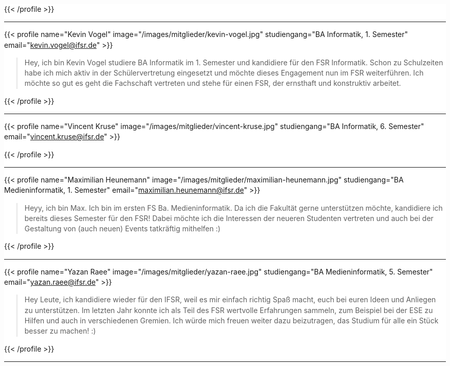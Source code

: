 {{< /profile >}}

---

{{< profile
name="Kevin Vogel"
image="/images/mitglieder/kevin-vogel.jpg"
studiengang="BA Informatik, 1. Semester"
email="kevin.vogel@ifsr.de" >}}

> Hey, ich bin Kevin Vogel studiere BA Informatik im 1. Semester und kandidiere für den FSR Informatik. Schon zu Schulzeiten habe ich mich aktiv in der Schülervertretung eingesetzt und möchte dieses Engagement nun im FSR weiterführen. Ich möchte so gut es geht die Fachschaft vertreten und stehe für einen FSR, der ernsthaft und konstruktiv arbeitet.

{{< /profile >}}

---

{{< profile
name="Vincent Kruse"
image="/images/mitglieder/vincent-kruse.jpg"
studiengang="BA Informatik, 6. Semester"
email="vincent.kruse@ifsr.de" >}}

{{< /profile >}}

---

{{< profile
name="Maximilian Heunemann"
image="/images/mitglieder/maximilian-heunemann.jpg"
studiengang="BA Medieninformatik, 1. Semester"
email="maximilian.heunemann@ifsr.de" >}}

> Heyy, ich bin Max. Ich bin im ersten FS Ba. Medieninformatik. Da ich die Fakultät gerne unterstützen möchte, kandidiere ich bereits dieses Semester für den FSR! Dabei möchte ich die Interessen der neueren Studenten vertreten und auch bei der Gestaltung von (auch neuen) Events tatkräftig mithelfen :)

{{< /profile >}}

---

{{< profile
name="Yazan Raee"
image="/images/mitglieder/yazan-raee.jpg"
studiengang="BA Medieninformatik, 5. Semester"
email="yazan.raee@ifsr.de" >}}

> Hey Leute, ich kandidiere wieder für den IFSR, weil es mir einfach richtig Spaß macht, euch bei euren Ideen und Anliegen zu unterstützen. Im letzten Jahr konnte ich als Teil des FSR wertvolle Erfahrungen sammeln, zum Beispiel bei der ESE zu Hilfen und auch in verschiedenen Gremien. Ich würde mich freuen weiter dazu beizutragen, das Studium für alle ein Stück besser zu machen! :)

{{< /profile >}}

---